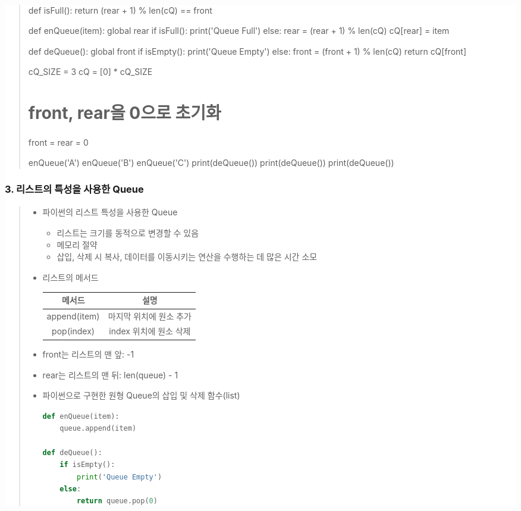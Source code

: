 >   
>   def isFull():
>       return (rear + 1) % len(cQ) == front
>   
>   def enQueue(item):
>       global rear
>       if isFull():
>           print('Queue Full')
>       else:
>           rear = (rear + 1) % len(cQ)
>           cQ[rear] = item
>   
>   def deQueue():
>       global front
>       if isEmpty():
>           print('Queue Empty')
>      	else:
>           front = (front + 1) % len(cQ)
>           return cQ[front]
>       
>   cQ_SIZE = 3
>   cQ = [0] * cQ_SIZE
>   
>   # front, rear을 0으로 초기화
>   front = rear = 0
>   
>   enQueue('A')
>   enQueue('B')
>   enQueue('C')
>   print(deQueue())
>   print(deQueue())
>   print(deQueue())
>   ```

### 3. 리스트의 특성을 사용한 Queue

> - 파이썬의 리스트 특성을 사용한 Queue
>
>   - 리스트는 크기를 동적으로 변경할 수 있음
>   - 메모리 절약
>   - 삽입, 삭제 시 복사, 데이터를 이동시키는 연산을 수행하는 데 많은 시간 소모
>
> - 리스트의 메서드
>
>   |    메서드    |          설명           |
>   | :----------: | :---------------------: |
>   | append(item) | 마지막 위치에 원소 추가 |
>   |  pop(index)  | index 위치에 원소 삭제  |
>
> - front는 리스트의 맨 앞: -1
>
> - rear는 리스트의 맨 뒤: len(queue) - 1
>
> - 파이썬으로 구현한 원형 Queue의 삽입 및 삭제 함수(list)
>
>   ```python
>   def enQueue(item):
>       queue.append(item)
>   
>   def deQueue():
>       if isEmpty():
>           print('Queue Empty')
>       else:
>           return queue.pop(0)